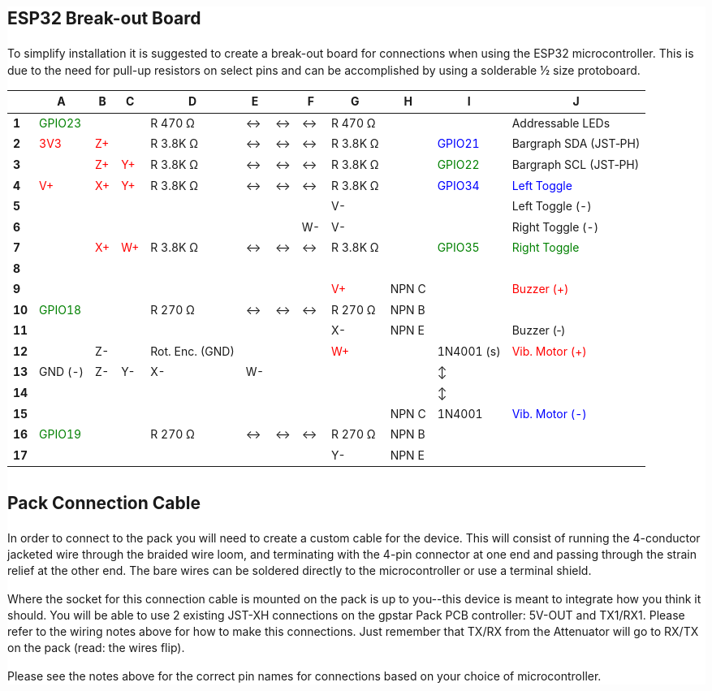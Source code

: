 ## ESP32 Break-out Board

To simplify installation it is suggested to create a break-out board for connections when using the ESP32 microcontroller. This is due to the need for pull-up resistors on select pins and can be accomplished by using a solderable ½ size protoboard.

|        | **A** | **B** | **C** | **D** | **E** |   | **F** | **G** | **H** | **I** | **J** |
|--------|-------|-------|-------|-------|-------|---|-------|-------|-------|-------|-------|
| **1**  | <font color="green">GPIO23</font> |  |  | R 470 Ω | ↔ | ↔ | ↔ |  R 470 Ω |  |  | Addressable&nbsp;LEDs |
| **2**  | <font color="red">3V3</font> | <font color="red">Z+</font> |  | R&nbsp;3.8K&nbsp;Ω | ↔ | ↔ | ↔ | R&nbsp;3.8K&nbsp;Ω |  | <font color="blue">GPIO21</font> | Bargraph&nbsp;SDA (JST&dash;PH) |
| **3**  | | <font color="red">Z+</font> | <font color="red">Y+</font> | R&nbsp;3.8K&nbsp;Ω | ↔ | ↔ | ↔ | R&nbsp;3.8K&nbsp;Ω |  | <font color="green">GPIO22</font> | Bargraph&nbsp;SCL (JST&dash;PH) |
| **4**  | <font color="red">V+</font> | <font color="red">X+</font> | <font color="red">Y+</font> | R&nbsp;3.8K&nbsp;Ω | ↔ | ↔ | ↔ | R&nbsp;3.8K&nbsp;Ω |  | <font color="blue">GPIO34</font> | <font color="blue">Left Toggle</font> |
| **5**  |  |  |  |  |  |  |    | V- |  |  | Left Toggle (-) |
| **6**  |  |  |  |  |  |  | W- | V- |  |  | Right Toggle (-) |
| **7**  |  | <font color="red">X+</font> | <font color="red">W+</font> | R&nbsp;3.8K&nbsp;Ω | ↔ | ↔ | ↔ | R&nbsp;3.8K&nbsp;Ω |  | <font color="green">GPIO35</font> | <font color="green">Right Toggle</font> |
| **8**  |  |  |  |  |  |  |  |  |  |  |  |
| **9**  |  |  |  |  |  |  |  | <font color="red">V+</font> | NPN&nbsp;C |  | <font color="red">Buzzer&nbsp;(+)</font> |
| **10** | <font color="green">GPIO18</font> |  |  | R 270 Ω | ↔ | ↔ | ↔ | R 270 Ω | NPN&nbsp;B |  |  |
| **11** |  |  |  |  |  |  |  | X- | NPN&nbsp;E |  | Buzzer&nbsp;(&dash;) |
| **12** |  | Z- |  | Rot.&nbsp;Enc.&nbsp;(GND) |  |  |  | <font color="red">W+</font> |  | 1N4001 (s) | <font color="red">Vib. Motor (+)</font> |
| **13** | GND (-) | Z- | Y- | X- | W- |  |  |  |  | ↕ |  |
| **14** |  |  |  |  |  |  |  |  |  | ↕ |  |
| **15** |  |  |  |  |  |  |  |  | NPN&nbsp;C | 1N4001 | <font color="blue">Vib. Motor (-)</font> |
| **16** | <font color="green">GPIO19</font> |  |  | R 270 Ω | ↔ | ↔ | ↔ | R 270 Ω | NPN&nbsp;B |  |  |
| **17** |  |  |  |  |  |  |  | Y- | NPN&nbsp;E |  |  |

## Pack Connection Cable

In order to connect to the pack you will need to create a custom cable for the device. This will consist of running the 4-conductor jacketed wire through the braided wire loom, and terminating with the 4-pin connector at one end and passing through the strain relief at the other end. The bare wires can be soldered directly to the microcontroller or use a terminal shield.

Where the socket for this connection cable is mounted on the pack is up to you--this device is meant to integrate how you think it should. You will be able to use 2 existing JST-XH connections on the gpstar Pack PCB controller: 5V-OUT and TX1/RX1. Please refer to the wiring notes above for how to make this connections. Just remember that TX/RX from the Attenuator will go to RX/TX on the pack (read: the wires flip).

Please see the notes above for the correct pin names for connections based on your choice of microcontroller.

